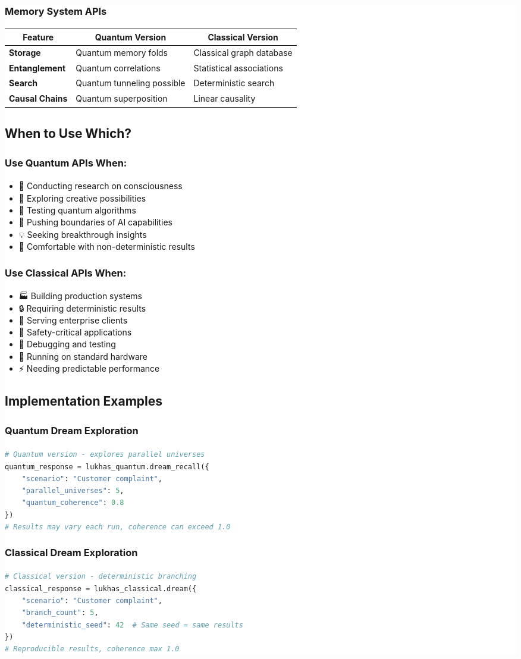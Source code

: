 ### Memory System APIs

| Feature | Quantum Version | Classical Version |
|---------|----------------|-------------------|
| **Storage** | Quantum memory folds | Classical graph database |
| **Entanglement** | Quantum correlations | Statistical associations |
| **Search** | Quantum tunneling possible | Deterministic search |
| **Causal Chains** | Quantum superposition | Linear causality |

## When to Use Which?

### Use Quantum APIs When:
- 🔬 Conducting research on consciousness
- 🎨 Exploring creative possibilities
- 🧪 Testing quantum algorithms
- 🚀 Pushing boundaries of AI capabilities
- 💡 Seeking breakthrough insights
- 🔮 Comfortable with non-deterministic results

### Use Classical APIs When:
- 🏭 Building production systems
- 🔒 Requiring deterministic results
- 💼 Serving enterprise clients
- 🏥 Safety-critical applications
- 🐛 Debugging and testing
- 📱 Running on standard hardware
- ⚡ Needing predictable performance

## Implementation Examples

### Quantum Dream Exploration
```python
# Quantum version - explores parallel universes
quantum_response = lukhas_quantum.dream_recall({
    "scenario": "Customer complaint",
    "parallel_universes": 5,
    "quantum_coherence": 0.8
})
# Results may vary each run, coherence can exceed 1.0
```

### Classical Dream Exploration
```python
# Classical version - deterministic branching
classical_response = lukhas_classical.dream({
    "scenario": "Customer complaint",
    "branch_count": 5,
    "deterministic_seed": 42  # Same seed = same results
})
# Reproducible results, coherence max 1.0
```
